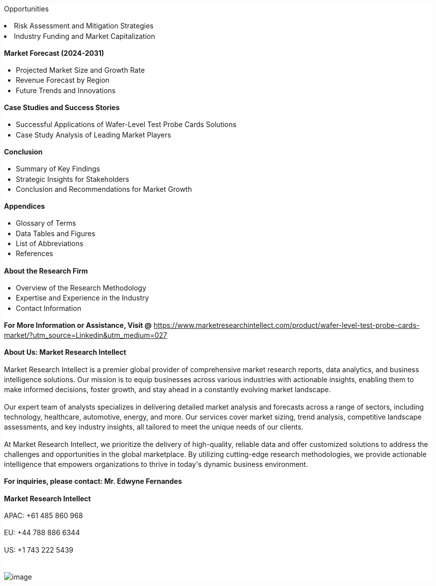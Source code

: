 Opportunities</li><li>Risk Assessment and Mitigation Strategies</li><li>Industry Funding and Market Capitalization</li></ul><p><strong>Market Forecast (2024-2031)</strong></p><ul><li>Projected Market Size and Growth Rate</li><li>Revenue Forecast by Region</li><li>Future Trends and Innovations</li></ul><p><strong>Case Studies and Success Stories</strong></p><ul><li>Successful Applications of Wafer-Level Test Probe Cards Solutions</li><li>Case Study Analysis of Leading Market Players</li></ul><p><strong>Conclusion</strong></p><ul><li>Summary of Key Findings</li><li>Strategic Insights for Stakeholders</li><li>Conclusion and Recommendations for Market Growth</li></ul><p><strong>Appendices</strong></p><ul><li>Glossary of Terms</li><li>Data Tables and Figures</li><li>List of Abbreviations</li><li>References</li></ul><p><strong>About the Research Firm</strong></p><ul><li>Overview of the Research Methodology</li><li>Expertise and Experience in the Industry</li><li>Contact Information</li></ul></div><div class="article-main__content" data-test-id="publishing-text-block"><p><span class="font-[700]"><strong>For More Information or Assistance, Visit @</strong>&nbsp;<a href="https://www.marketresearchintellect.com/product/wafer-level-test-probe-cards-market/?utm_source=Linkedin&utm_medium=027">https://www.marketresearchintellect.com/product/wafer-level-test-probe-cards-market/?utm_source=Linkedin&utm_medium=027</a></span></p><p><strong>About Us: Market Research Intellect</strong></p><p>Market Research Intellect is a premier global provider of comprehensive market research reports, data analytics, and business intelligence solutions. Our mission is to equip businesses across various industries with actionable insights, enabling them to make informed decisions, foster growth, and stay ahead in a constantly evolving market landscape.</p><p>Our expert team of analysts specializes in delivering detailed market analysis and forecasts across a range of sectors, including technology, healthcare, automotive, energy, and more. Our services cover market sizing, trend analysis, competitive landscape assessments, and key industry insights, all tailored to meet the unique needs of our clients.</p><p>At Market Research Intellect, we prioritize the delivery of high-quality, reliable data and offer customized solutions to address the challenges and opportunities in the global marketplace. By utilizing cutting-edge research methodologies, we provide actionable intelligence that empowers organizations to thrive in today's dynamic business environment.</p><p><strong>For inquiries, please contact: Mr. Edwyne Fernandes</strong></p><p><strong>Market Research Intellect</strong></p><p>APAC: +61 485 860 968</p><p>EU: +44 788 886 6344</p><p>US: +1 743 222 5439</p></div><div class="article-main__content" data-test-id="publishing-text-block">&nbsp;</div>
![image](https://github.com/user-attachments/assets/bda2191f-6f0f-494a-a418-f35b3466b969)
